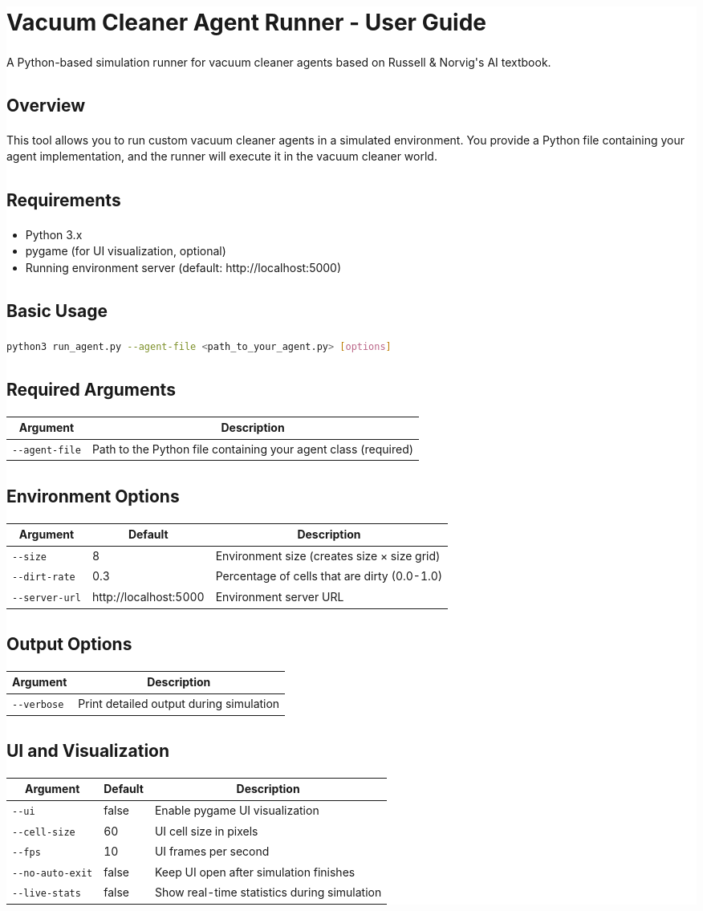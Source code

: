 # Vacuum Cleaner Agent Runner - User Guide

A Python-based simulation runner for vacuum cleaner agents based on Russell & Norvig's AI textbook.

## Overview

This tool allows you to run custom vacuum cleaner agents in a simulated environment. You provide a Python file containing your agent implementation, and the runner will execute it in the vacuum cleaner world.

## Requirements

- Python 3.x
- pygame (for UI visualization, optional)
- Running environment server (default: http://localhost:5000)

## Basic Usage

```bash
python3 run_agent.py --agent-file <path_to_your_agent.py> [options]
```

## Required Arguments

| Argument | Description |
|----------|-------------|
| `--agent-file` | Path to the Python file containing your agent class (required) |

## Environment Options

| Argument | Default | Description |
|----------|---------|-------------|
| `--size` | 8 | Environment size (creates size × size grid) |
| `--dirt-rate` | 0.3 | Percentage of cells that are dirty (0.0-1.0) |
| `--server-url` | http://localhost:5000 | Environment server URL |

## Output Options

| Argument | Description |
|----------|-------------|
| `--verbose` | Print detailed output during simulation |

## UI and Visualization

| Argument | Default | Description |
|----------|---------|-------------|
| `--ui` | false | Enable pygame UI visualization |
| `--cell-size` | 60 | UI cell size in pixels |
| `--fps` | 10 | UI frames per second |
| `--no-auto-exit` | false | Keep UI open after simulation finishes |
| `--live-stats` | false | Show real-time statistics during simulation |

